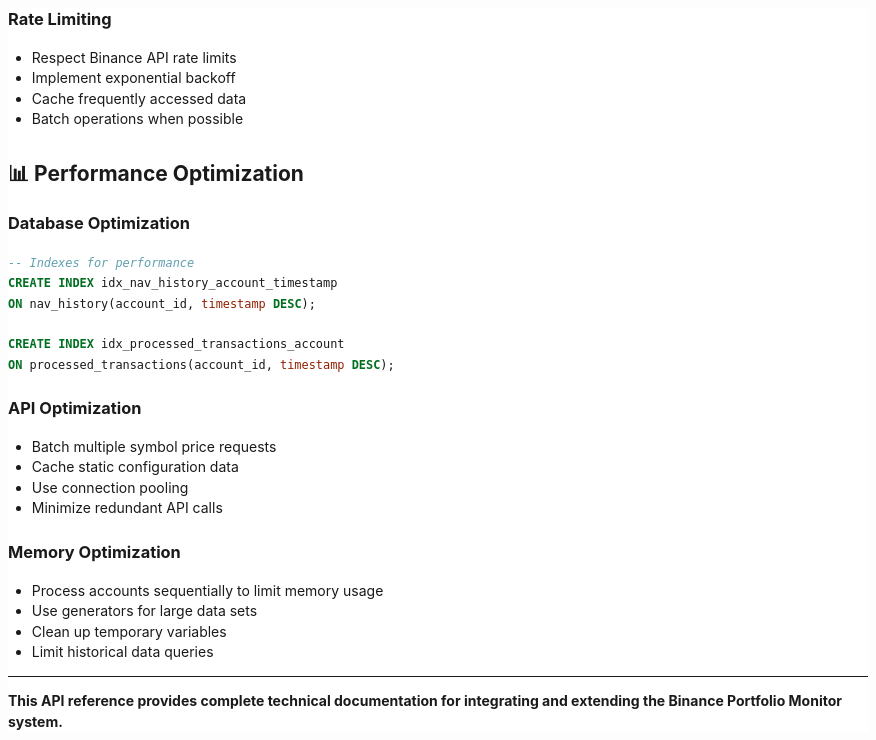 ### Rate Limiting
- Respect Binance API rate limits
- Implement exponential backoff
- Cache frequently accessed data
- Batch operations when possible

## 📊 Performance Optimization

### Database Optimization
```sql
-- Indexes for performance
CREATE INDEX idx_nav_history_account_timestamp 
ON nav_history(account_id, timestamp DESC);

CREATE INDEX idx_processed_transactions_account 
ON processed_transactions(account_id, timestamp DESC);
```

### API Optimization
- Batch multiple symbol price requests
- Cache static configuration data
- Use connection pooling
- Minimize redundant API calls

### Memory Optimization
- Process accounts sequentially to limit memory usage
- Use generators for large data sets
- Clean up temporary variables
- Limit historical data queries

---

**This API reference provides complete technical documentation for integrating and extending the Binance Portfolio Monitor system.**